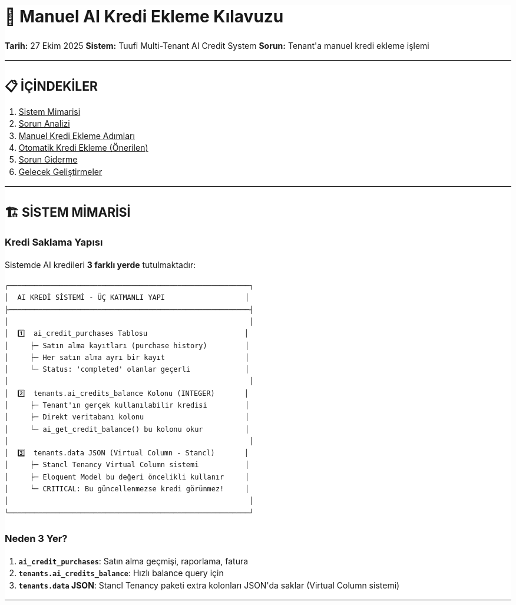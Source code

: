 # 🎯 Manuel AI Kredi Ekleme Kılavuzu

**Tarih:** 27 Ekim 2025
**Sistem:** Tuufi Multi-Tenant AI Credit System
**Sorun:** Tenant'a manuel kredi ekleme işlemi

---

## 📋 İÇİNDEKİLER

1. [Sistem Mimarisi](#sistem-mimarisi)
2. [Sorun Analizi](#sorun-analizi)
3. [Manuel Kredi Ekleme Adımları](#manuel-kredi-ekleme-adımları)
4. [Otomatik Kredi Ekleme (Önerilen)](#otomatik-kredi-ekleme-önerilen)
5. [Sorun Giderme](#sorun-giderme)
6. [Gelecek Geliştirmeler](#gelecek-geliştirmeler)

---

## 🏗️ SİSTEM MİMARİSİ

### Kredi Saklama Yapısı

Sistemde AI kredileri **3 farklı yerde** tutulmaktadır:

```
┌─────────────────────────────────────────────────────────┐
│  AI KREDİ SİSTEMİ - ÜÇ KATMANLI YAPI                   │
├─────────────────────────────────────────────────────────┤
│                                                         │
│  1️⃣  ai_credit_purchases Tablosu                       │
│     ├─ Satın alma kayıtları (purchase history)         │
│     ├─ Her satın alma ayrı bir kayıt                   │
│     └─ Status: 'completed' olanlar geçerli             │
│                                                         │
│  2️⃣  tenants.ai_credits_balance Kolonu (INTEGER)       │
│     ├─ Tenant'ın gerçek kullanılabilir kredisi         │
│     ├─ Direkt veritabanı kolonu                        │
│     └─ ai_get_credit_balance() bu kolonu okur          │
│                                                         │
│  3️⃣  tenants.data JSON (Virtual Column - Stancl)       │
│     ├─ Stancl Tenancy Virtual Column sistemi           │
│     ├─ Eloquent Model bu değeri öncelikli kullanır     │
│     └─ CRITICAL: Bu güncellenmezse kredi görünmez!     │
│                                                         │
└─────────────────────────────────────────────────────────┘
```

### Neden 3 Yer?

1. **`ai_credit_purchases`**: Satın alma geçmişi, raporlama, fatura
2. **`tenants.ai_credits_balance`**: Hızlı balance query için
3. **`tenants.data` JSON**: Stancl Tenancy paketi extra kolonları JSON'da saklar (Virtual Column sistemi)

---